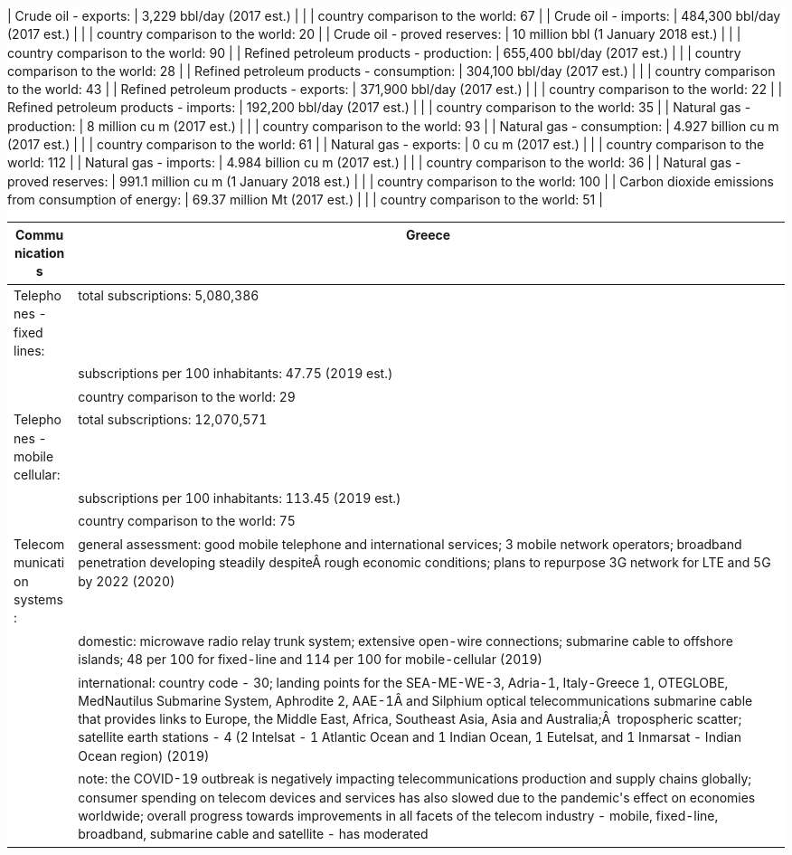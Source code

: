 | Crude oil - exports: | 3,229 bbl/day (2017 est.) |
| | country comparison to the world: 67 |
| Crude oil - imports: | 484,300 bbl/day (2017 est.) |
| | country comparison to the world: 20 |
| Crude oil - proved reserves: | 10 million bbl (1 January 2018 est.) |
| | country comparison to the world: 90 |
| Refined petroleum products - production: | 655,400 bbl/day (2017 est.) |
| | country comparison to the world: 28 |
| Refined petroleum products - consumption: | 304,100 bbl/day (2017 est.) |
| | country comparison to the world: 43 |
| Refined petroleum products - exports: | 371,900 bbl/day (2017 est.) |
| | country comparison to the world: 22 |
| Refined petroleum products - imports: | 192,200 bbl/day (2017 est.) |
| | country comparison to the world: 35 |
| Natural gas - production: | 8 million cu m (2017 est.) |
| | country comparison to the world: 93 |
| Natural gas - consumption: | 4.927 billion cu m (2017 est.) |
| | country comparison to the world: 61 |
| Natural gas - exports: | 0 cu m (2017 est.) |
| | country comparison to the world: 112 |
| Natural gas - imports: | 4.984 billion cu m (2017 est.) |
| | country comparison to the world: 36 |
| Natural gas - proved reserves: | 991.1 million cu m (1 January 2018 est.) |
| | country comparison to the world: 100 |
| Carbon dioxide emissions from consumption of energy: | 69.37 million Mt (2017 est.) |
| | country comparison to the world: 51 |

| Communications | Greece |
| --- | --- |
| Telephones - fixed lines: | total subscriptions: 5,080,386 |
| | subscriptions per 100 inhabitants: 47.75 (2019 est.) |
| | country comparison to the world: 29 |
| Telephones - mobile cellular: | total subscriptions: 12,070,571 |
| | subscriptions per 100 inhabitants: 113.45 (2019 est.) |
| | country comparison to the world: 75 |
| Telecommunication systems: | general assessment: good mobile telephone and international services; 3 mobile network operators; broadband penetration developing steadily despiteÂ rough economic conditions; plans to repurpose 3G network for LTE and 5G by 2022 (2020) |
| | domestic: microwave radio relay trunk system; extensive open-wire connections; submarine cable to offshore islands; 48 per 100 for fixed-line and 114 per 100 for mobile-cellular (2019) |
| | international: country code - 30; landing points for the SEA-ME-WE-3, Adria-1, Italy-Greece 1, OTEGLOBE, MedNautilus Submarine System, Aphrodite 2, AAE-1Â and Silphium optical telecommunications submarine cable that provides links to Europe, the Middle East, Africa, Southeast Asia, Asia and Australia;Â  tropospheric scatter; satellite earth stations - 4 (2 Intelsat - 1 Atlantic Ocean and 1 Indian Ocean, 1 Eutelsat, and 1 Inmarsat - Indian Ocean region) (2019) |
| | note: the COVID-19 outbreak is negatively impacting telecommunications production and supply chains globally; consumer spending on telecom devices and services has also slowed due to the pandemic's effect on economies worldwide; overall progress towards improvements in all facets of the telecom industry - mobile, fixed-line, broadband, submarine cable and satellite - has moderated |